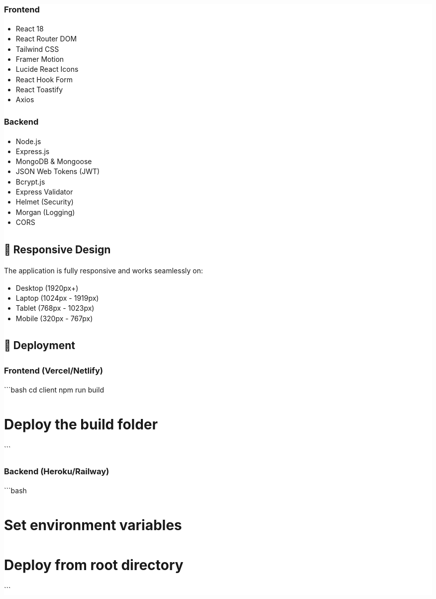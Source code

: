 ### Frontend
- React 18
- React Router DOM
- Tailwind CSS
- Framer Motion
- Lucide React Icons
- React Hook Form
- React Toastify
- Axios

### Backend
- Node.js
- Express.js
- MongoDB & Mongoose
- JSON Web Tokens (JWT)
- Bcrypt.js
- Express Validator
- Helmet (Security)
- Morgan (Logging)
- CORS

## 📱 Responsive Design

The application is fully responsive and works seamlessly on:
- Desktop (1920px+)
- Laptop (1024px - 1919px)
- Tablet (768px - 1023px)
- Mobile (320px - 767px)

## 🚀 Deployment

### Frontend (Vercel/Netlify)
\`\`\`bash
cd client
npm run build
# Deploy the build folder
\`\`\`

### Backend (Heroku/Railway)
\`\`\`bash
# Set environment variables
# Deploy from root directory
\`\`\`

